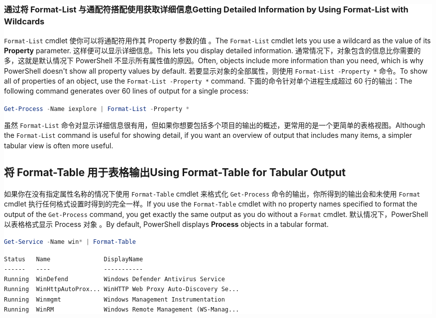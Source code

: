 ### <a name="getting-detailed-information-by-using-format-list-with-wildcards"></a><span data-ttu-id="b9903-123">通过将 Format-List 与通配符搭配使用获取详细信息</span><span class="sxs-lookup"><span data-stu-id="b9903-123">Getting Detailed Information by Using Format-List with Wildcards</span></span>

<span data-ttu-id="b9903-124">`Format-List` cmdlet 使你可以将通配符用作其 Property 参数的值  。</span><span class="sxs-lookup"><span data-stu-id="b9903-124">The `Format-List` cmdlet lets you use a wildcard as the value of its **Property** parameter.</span></span> <span data-ttu-id="b9903-125">这样便可以显示详细信息。</span><span class="sxs-lookup"><span data-stu-id="b9903-125">This lets you display detailed information.</span></span> <span data-ttu-id="b9903-126">通常情况下，对象包含的信息比你需要的多，这就是默认情况下 PowerShell 不显示所有属性值的原因。</span><span class="sxs-lookup"><span data-stu-id="b9903-126">Often, objects include more information than you need, which is why PowerShell doesn't show all property values by default.</span></span> <span data-ttu-id="b9903-127">若要显示对象的全部属性，则使用 `Format-List -Property *` 命令。</span><span class="sxs-lookup"><span data-stu-id="b9903-127">To show all of properties of an object, use the `Format-List -Property *` command.</span></span> <span data-ttu-id="b9903-128">下面的命令针对单个进程生成超过 60 行的输出：</span><span class="sxs-lookup"><span data-stu-id="b9903-128">The following command generates over 60 lines of output for a single process:</span></span>

```powershell
Get-Process -Name iexplore | Format-List -Property *
```

<span data-ttu-id="b9903-129">虽然 `Format-List` 命令对显示详细信息很有用，但如果你想要包括多个项目的输出的概述，更常用的是一个更简单的表格视图。</span><span class="sxs-lookup"><span data-stu-id="b9903-129">Although the `Format-List` command is useful for showing detail, if you want an overview of output that includes many items, a simpler tabular view is often more useful.</span></span>

## <a name="using-format-table-for-tabular-output"></a><span data-ttu-id="b9903-130">将 Format-Table 用于表格输出</span><span class="sxs-lookup"><span data-stu-id="b9903-130">Using Format-Table for Tabular Output</span></span>

<span data-ttu-id="b9903-131">如果你在没有指定属性名称的情况下使用 `Format-Table` cmdlet 来格式化 `Get-Process` 命令的输出，你所得到的输出会和未使用 `Format` cmdlet 执行任何格式设置时得到的完全一样。</span><span class="sxs-lookup"><span data-stu-id="b9903-131">If you use the `Format-Table` cmdlet with no property names specified to format the output of the `Get-Process` command, you get exactly the same output as you do without a `Format` cmdlet.</span></span> <span data-ttu-id="b9903-132">默认情况下，PowerShell 以表格格式显示 Process 对象  。</span><span class="sxs-lookup"><span data-stu-id="b9903-132">By default, PowerShell displays **Process** objects in a tabular format.</span></span>

```powershell
Get-Service -Name win* | Format-Table
```

```Output
Status   Name               DisplayName
------   ----               -----------
Running  WinDefend          Windows Defender Antivirus Service
Running  WinHttpAutoProx... WinHTTP Web Proxy Auto-Discovery Se...
Running  Winmgmt            Windows Management Instrumentation
Running  WinRM              Windows Remote Management (WS-Manag...
```

